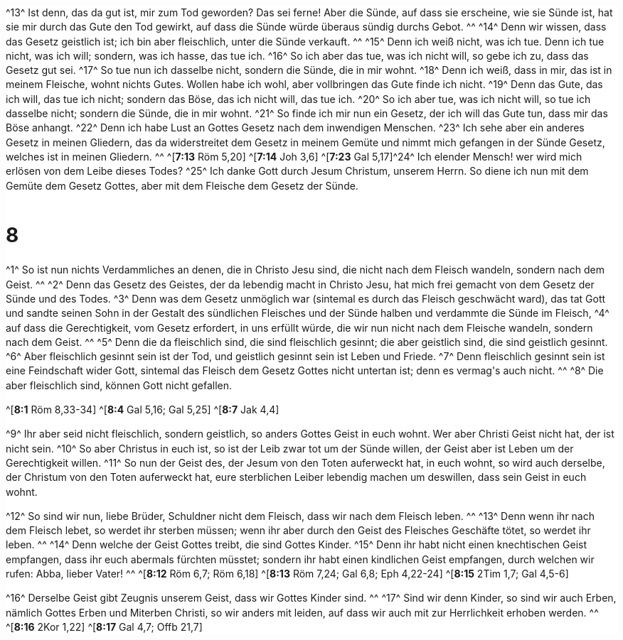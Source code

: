 ^13^ Ist denn, das da gut ist, mir zum Tod geworden? Das sei ferne! Aber die Sünde, auf dass sie erscheine, wie sie Sünde ist, hat sie mir durch das Gute den Tod gewirkt, auf dass die Sünde würde überaus sündig durchs Gebot. ^^ ^14^ Denn wir wissen, dass das Gesetz geistlich ist; ich bin aber fleischlich, unter die Sünde verkauft. ^^ ^15^ Denn ich weiß nicht, was ich tue. Denn ich tue nicht, was ich will; sondern, was ich hasse, das tue ich. ^16^ So ich aber das tue, was ich nicht will, so gebe ich zu, dass das Gesetz gut sei. ^17^ So tue nun ich dasselbe nicht, sondern die Sünde, die in mir wohnt. ^18^ Denn ich weiß, dass in mir, das ist in meinem Fleische, wohnt nichts Gutes. Wollen habe ich wohl, aber vollbringen das Gute finde ich nicht. ^19^ Denn das Gute, das ich will, das tue ich nicht; sondern das Böse, das ich nicht will, das tue ich. ^20^ So ich aber tue, was ich nicht will, so tue ich dasselbe nicht; sondern die Sünde, die in mir wohnt. ^21^ So finde ich mir nun ein Gesetz, der ich will das Gute tun, dass mir das Böse anhangt. ^22^ Denn ich habe Lust an Gottes Gesetz nach dem inwendigen Menschen. ^23^ Ich sehe aber ein anderes Gesetz in meinen Gliedern, das da widerstreitet dem Gesetz in meinem Gemüte und nimmt mich gefangen in der Sünde Gesetz, welches ist in meinen Gliedern. 
^^ 
^[**7:13** Röm 5,20] ^[**7:14** Joh 3,6] ^[**7:23** Gal 5,17]^24^ Ich elender Mensch! wer wird mich erlösen von dem Leibe dieses Todes? ^25^ Ich danke Gott durch Jesum Christum, unserem Herrn. So diene ich nun mit dem Gemüte dem Gesetz Gottes, aber mit dem Fleische dem Gesetz der Sünde.
# 8
^1^ So ist nun nichts Verdammliches an denen, die in Christo Jesu sind, die nicht nach dem Fleisch wandeln, sondern nach dem Geist. ^^ ^2^ Denn das Gesetz des Geistes, der da lebendig macht in Christo Jesu, hat mich frei gemacht von dem Gesetz der Sünde und des Todes. ^3^ Denn was dem Gesetz unmöglich war (sintemal es durch das Fleisch geschwächt ward), das tat Gott und sandte seinen Sohn in der Gestalt des sündlichen Fleisches und der Sünde halben und verdammte die Sünde im Fleisch, ^4^ auf dass die Gerechtigkeit, vom Gesetz erfordert, in uns erfüllt würde, die wir nun nicht nach dem Fleische wandeln, sondern nach dem Geist. ^^ ^5^ Denn die da fleischlich sind, die sind fleischlich gesinnt; die aber geistlich sind, die sind geistlich gesinnt. ^6^ Aber fleischlich gesinnt sein ist der Tod, und geistlich gesinnt sein ist Leben und Friede. ^7^ Denn fleischlich gesinnt sein ist eine Feindschaft wider Gott, sintemal das Fleisch dem Gesetz Gottes nicht untertan ist; denn es vermag's auch nicht. ^^ ^8^ Die aber fleischlich sind, können Gott nicht gefallen. 

^[**8:1** Röm 8,33-34] ^[**8:4** Gal 5,16; Gal 5,25] ^[**8:7** Jak 4,4]

^9^ Ihr aber seid nicht fleischlich, sondern geistlich, so anders Gottes Geist in euch wohnt. Wer aber Christi Geist nicht hat, der ist nicht sein. ^10^ So aber Christus in euch ist, so ist der Leib zwar tot um der Sünde willen, der Geist aber ist Leben um der Gerechtigkeit willen. ^11^ So nun der Geist des, der Jesum von den Toten auferweckt hat, in euch wohnt, so wird auch derselbe, der Christum von den Toten auferweckt hat, eure sterblichen Leiber lebendig machen um deswillen, dass sein Geist in euch wohnt. 


^12^ So sind wir nun, liebe Brüder, Schuldner nicht dem Fleisch, dass wir nach dem Fleisch leben. ^^ ^13^ Denn wenn ihr nach dem Fleisch lebet, so werdet ihr sterben müssen; wenn ihr aber durch den Geist des Fleisches Geschäfte tötet, so werdet ihr leben. ^^ ^14^ Denn welche der Geist Gottes treibt, die sind Gottes Kinder. ^15^ Denn ihr habt nicht einen knechtischen Geist empfangen, dass ihr euch abermals fürchten müsstet; sondern ihr habt einen kindlichen Geist empfangen, durch welchen wir rufen: Abba, lieber Vater! 
^^ 
^[**8:12** Röm 6,7; Röm 6,18] ^[**8:13** Röm 7,24; Gal 6,8; Eph 4,22-24] ^[**8:15** 2Tim 1,7; Gal 4,5-6]

^16^ Derselbe Geist gibt Zeugnis unserem Geist, dass wir Gottes Kinder sind. ^^ ^17^ Sind wir denn Kinder, so sind wir auch Erben, nämlich Gottes Erben und Miterben Christi, so wir anders mit leiden, auf dass wir auch mit zur Herrlichkeit erhoben werden. 
^^ 
^[**8:16** 2Kor 1,22] ^[**8:17** Gal 4,7; Offb 21,7]
